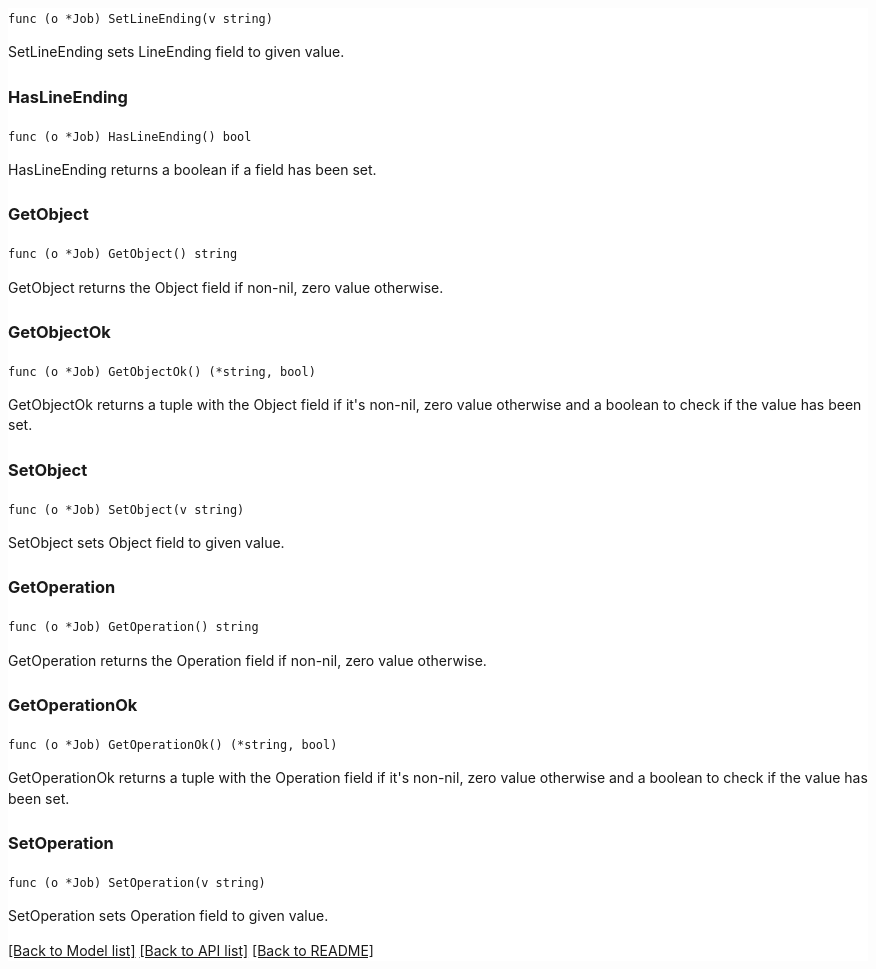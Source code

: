 `func (o *Job) SetLineEnding(v string)`

SetLineEnding sets LineEnding field to given value.

### HasLineEnding

`func (o *Job) HasLineEnding() bool`

HasLineEnding returns a boolean if a field has been set.

### GetObject

`func (o *Job) GetObject() string`

GetObject returns the Object field if non-nil, zero value otherwise.

### GetObjectOk

`func (o *Job) GetObjectOk() (*string, bool)`

GetObjectOk returns a tuple with the Object field if it's non-nil, zero value otherwise
and a boolean to check if the value has been set.

### SetObject

`func (o *Job) SetObject(v string)`

SetObject sets Object field to given value.


### GetOperation

`func (o *Job) GetOperation() string`

GetOperation returns the Operation field if non-nil, zero value otherwise.

### GetOperationOk

`func (o *Job) GetOperationOk() (*string, bool)`

GetOperationOk returns a tuple with the Operation field if it's non-nil, zero value otherwise
and a boolean to check if the value has been set.

### SetOperation

`func (o *Job) SetOperation(v string)`

SetOperation sets Operation field to given value.



[[Back to Model list]](../README.md#documentation-for-models) [[Back to API list]](../README.md#documentation-for-api-endpoints) [[Back to README]](../README.md)



